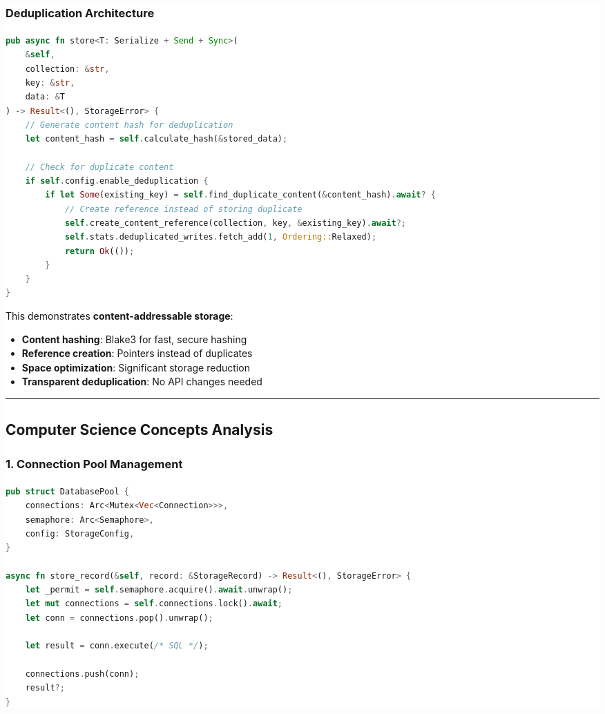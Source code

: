 ### Deduplication Architecture

```rust
pub async fn store<T: Serialize + Send + Sync>(
    &self, 
    collection: &str,
    key: &str,
    data: &T
) -> Result<(), StorageError> {
    // Generate content hash for deduplication
    let content_hash = self.calculate_hash(&stored_data);
    
    // Check for duplicate content
    if self.config.enable_deduplication {
        if let Some(existing_key) = self.find_duplicate_content(&content_hash).await? {
            // Create reference instead of storing duplicate
            self.create_content_reference(collection, key, &existing_key).await?;
            self.stats.deduplicated_writes.fetch_add(1, Ordering::Relaxed);
            return Ok(());
        }
    }
}
```

This demonstrates **content-addressable storage**:
- **Content hashing**: Blake3 for fast, secure hashing
- **Reference creation**: Pointers instead of duplicates
- **Space optimization**: Significant storage reduction
- **Transparent deduplication**: No API changes needed

---

## Computer Science Concepts Analysis

### 1. Connection Pool Management

```rust
pub struct DatabasePool {
    connections: Arc<Mutex<Vec<Connection>>>,
    semaphore: Arc<Semaphore>,
    config: StorageConfig,
}

async fn store_record(&self, record: &StorageRecord) -> Result<(), StorageError> {
    let _permit = self.semaphore.acquire().await.unwrap();
    let mut connections = self.connections.lock().await;
    let conn = connections.pop().unwrap();
    
    let result = conn.execute(/* SQL */);
    
    connections.push(conn);
    result?;
}
```
